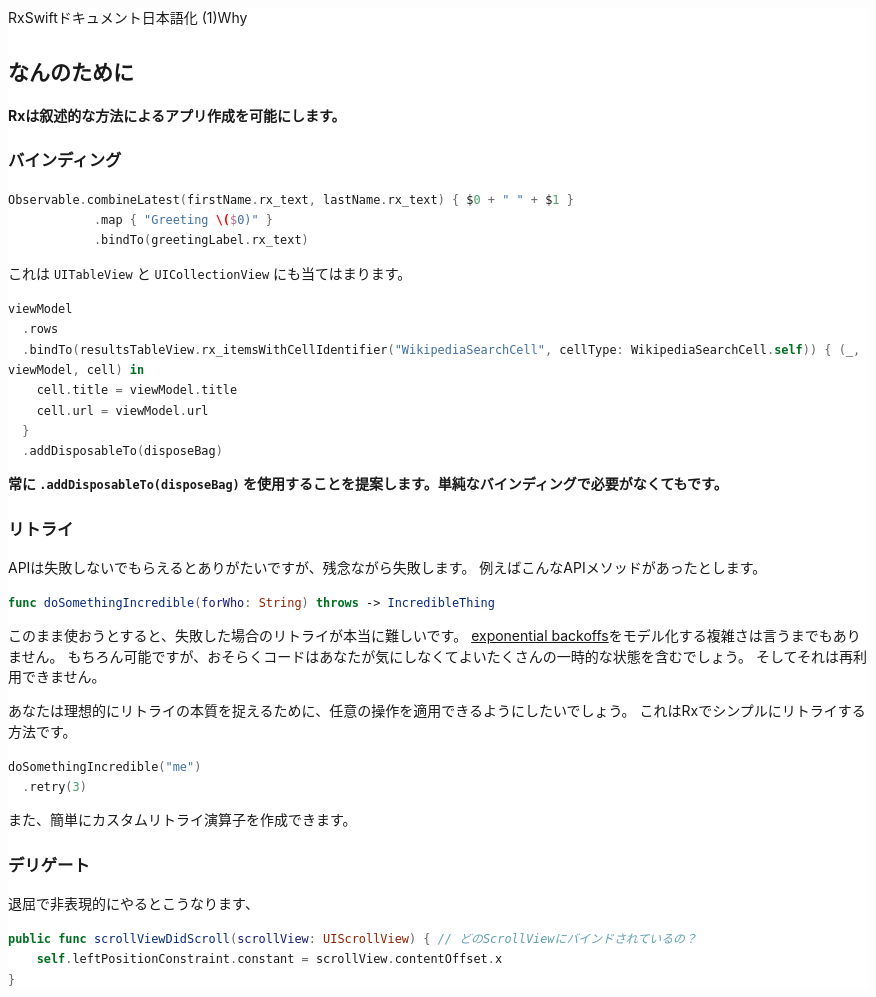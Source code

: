 RxSwiftドキュメント日本語化 (1)Why
## なんのために
**Rxは叙述的な方法によるアプリ作成を可能にします。**

### バインディング


```swift
Observable.combineLatest(firstName.rx_text, lastName.rx_text) { $0 + " " + $1 }
            .map { "Greeting \($0)" }
            .bindTo(greetingLabel.rx_text)
```

これは `UITableView` と `UICollectionView` にも当てはまります。

```swift
viewModel
  .rows
  .bindTo(resultsTableView.rx_itemsWithCellIdentifier("WikipediaSearchCell", cellType: WikipediaSearchCell.self)) { (_, viewModel, cell) in
    cell.title = viewModel.title
    cell.url = viewModel.url
  }
  .addDisposableTo(disposeBag)
```

**常に `.addDisposableTo(disposeBag)` を使用することを提案します。単純なバインディングで必要がなくてもです。**

### リトライ

APIは失敗しないでもらえるとありがたいですが、残念ながら失敗します。
例えばこんなAPIメソッドがあったとします。

```swift
func doSomethingIncredible(forWho: String) throws -> IncredibleThing
```

このまま使おうとすると、失敗した場合のリトライが本当に難しいです。
[exponential backoffs](https://en.wikipedia.org/wiki/Exponential_backoff)をモデル化する複雑さは言うまでもありません。
もちろん可能ですが、おそらくコードはあなたが気にしなくてよいたくさんの一時的な状態を含むでしょう。
そしてそれは再利用できません。

あなたは理想的にリトライの本質を捉えるために、任意の操作を適用できるようにしたいでしょう。
これはRxでシンプルにリトライする方法です。

```swift
doSomethingIncredible("me")
  .retry(3)
```

また、簡単にカスタムリトライ演算子を作成できます。

### デリゲート

退屈で非表現的にやるとこうなります、

```swift
public func scrollViewDidScroll(scrollView: UIScrollView) { // どのScrollViewにバインドされているの？
    self.leftPositionConstraint.constant = scrollView.contentOffset.x
}
```
